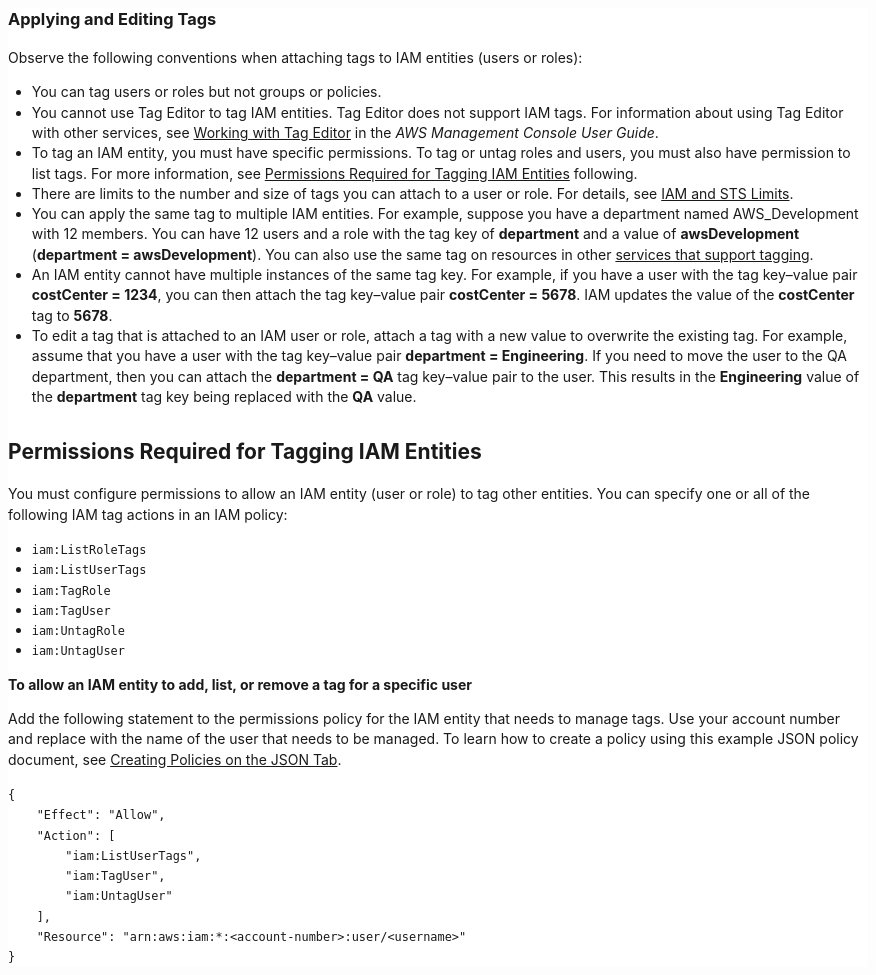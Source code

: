 ### Applying and Editing Tags<a name="id_tags_rules_applying"></a>

Observe the following conventions when attaching tags to IAM entities \(users or roles\):
+ You can tag users or roles but not groups or policies\.
+ You cannot use Tag Editor to tag IAM entities\. Tag Editor does not support IAM tags\. For information about using Tag Editor with other services, see [Working with Tag Editor](https://docs.aws.amazon.com/awsconsolehelpdocs/latest/gsg/tag-editor.html) in the *AWS Management Console User Guide*\.
+ To tag an IAM entity, you must have specific permissions\. To tag or untag roles and users, you must also have permission to list tags\. For more information, see [Permissions Required for Tagging IAM Entities](#id_tags_permissions) following\.
+ There are limits to the number and size of tags you can attach to a user or role\. For details, see [IAM and STS Limits](reference_iam-limits.md)\.
+ You can apply the same tag to multiple IAM entities\. For example, suppose you have a department named AWS\_Development with 12 members\. You can have 12 users and a role with the tag key of **department** and a value of **awsDevelopment** \(**department = awsDevelopment**\)\. You can also use the same tag on resources in other [services that support tagging](reference_aws-services-that-work-with-iam.md)\.
+ An IAM entity cannot have multiple instances of the same tag key\. For example, if you have a user with the tag key–value pair **costCenter = 1234**, you can then attach the tag key–value pair **costCenter = 5678**\. IAM updates the value of the **costCenter** tag to **5678**\.
+ To edit a tag that is attached to an IAM user or role, attach a tag with a new value to overwrite the existing tag\. For example, assume that you have a user with the tag key–value pair **department = Engineering**\. If you need to move the user to the QA department, then you can attach the **department = QA** tag key–value pair to the user\. This results in the **Engineering** value of the **department** tag key being replaced with the **QA** value\.

## Permissions Required for Tagging IAM Entities<a name="id_tags_permissions"></a>

You must configure permissions to allow an IAM entity \(user or role\) to tag other entities\. You can specify one or all of the following IAM tag actions in an IAM policy:
+ `iam:ListRoleTags`
+ `iam:ListUserTags`
+ `iam:TagRole`
+ `iam:TagUser`
+ `iam:UntagRole`
+ `iam:UntagUser`

**To allow an IAM entity to add, list, or remove a tag for a specific user**

Add the following statement to the permissions policy for the IAM entity that needs to manage tags\. Use your account number and replace *<username>* with the name of the user that needs to be managed\. To learn how to create a policy using this example JSON policy document, see [Creating Policies on the JSON Tab](access_policies_create-console.md#access_policies_create-json-editor)\.

```
{
    "Effect": "Allow",
    "Action": [
        "iam:ListUserTags",
        "iam:TagUser",
        "iam:UntagUser"
    ],
    "Resource": "arn:aws:iam:*:<account-number>:user/<username>"
}
```

